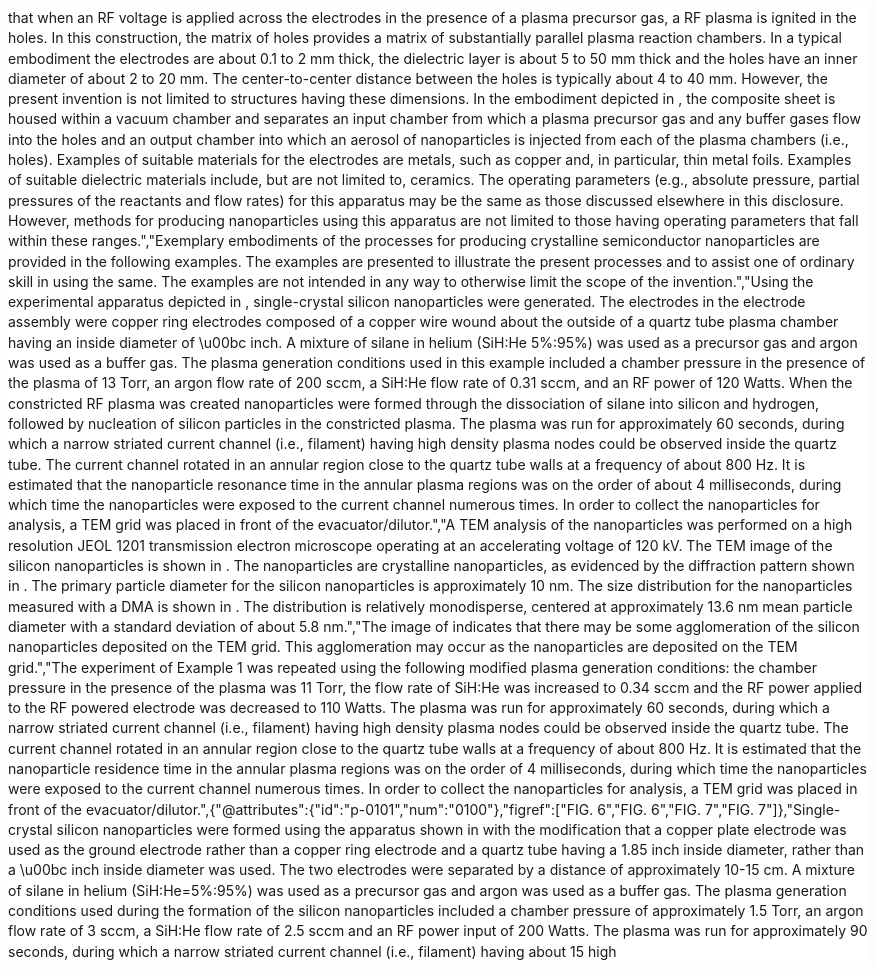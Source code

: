 that when an RF voltage is applied across the electrodes in the presence of a plasma precursor gas, a RF plasma is ignited in the holes. In this construction, the matrix of holes provides a matrix of substantially parallel plasma reaction chambers. In a typical embodiment the electrodes are about 0.1 to 2 mm thick, the dielectric layer is about 5 to 50 mm thick and the holes have an inner diameter of about 2 to 20 mm. The center-to-center distance between the holes is typically about 4 to 40 mm. However, the present invention is not limited to structures having these dimensions. In the embodiment depicted in , the composite sheet is housed within a vacuum chamber  and separates an input chamber  from which a plasma precursor gas and any buffer gases flow into the holes and an output chamber  into which an aerosol of nanoparticles is injected from each of the plasma chambers (i.e., holes). Examples of suitable materials for the electrodes are metals, such as copper and, in particular, thin metal foils. Examples of suitable dielectric materials include, but are not limited to, ceramics. The operating parameters (e.g., absolute pressure, partial pressures of the reactants and flow rates) for this apparatus may be the same as those discussed elsewhere in this disclosure. However, methods for producing nanoparticles using this apparatus are not limited to those having operating parameters that fall within these ranges.","Exemplary embodiments of the processes for producing crystalline semiconductor nanoparticles are provided in the following examples. The examples are presented to illustrate the present processes and to assist one of ordinary skill in using the same. The examples are not intended in any way to otherwise limit the scope of the invention.","Using the experimental apparatus depicted in , single-crystal silicon nanoparticles were generated. The electrodes in the electrode assembly were copper ring electrodes composed of a copper wire wound about the outside of a quartz tube plasma chamber having an inside diameter of \u00bc inch. A mixture of silane in helium (SiH:He 5%:95%) was used as a precursor gas and argon was used as a buffer gas. The plasma generation conditions used in this example included a chamber pressure in the presence of the plasma of 13 Torr, an argon flow rate of 200 sccm, a SiH:He flow rate of 0.31 sccm, and an RF power of 120 Watts. When the constricted RF plasma was created nanoparticles were formed through the dissociation of silane into silicon and hydrogen, followed by nucleation of silicon particles in the constricted plasma. The plasma was run for approximately 60 seconds, during which a narrow striated current channel (i.e., filament) having high density plasma nodes could be observed inside the quartz tube. The current channel rotated in an annular region close to the quartz tube walls at a frequency of about 800 Hz. It is estimated that the nanoparticle resonance time in the annular plasma regions was on the order of about 4 milliseconds, during which time the nanoparticles were exposed to the current channel numerous times. In order to collect the nanoparticles for analysis, a TEM grid was placed in front of the evacuator\/dilutor.","A TEM analysis of the nanoparticles was performed on a high resolution JEOL 1201 transmission electron microscope operating at an accelerating voltage of 120 kV. The TEM image of the silicon nanoparticles is shown in . The nanoparticles are crystalline nanoparticles, as evidenced by the diffraction pattern shown in . The primary particle diameter for the silicon nanoparticles is approximately 10 nm. The size distribution for the nanoparticles measured with a DMA is shown in . The distribution is relatively monodisperse, centered at approximately 13.6 nm mean particle diameter with a standard deviation of about 5.8 nm.","The image of  indicates that there may be some agglomeration of the silicon nanoparticles deposited on the TEM grid. This agglomeration may occur as the nanoparticles are deposited on the TEM grid.","The experiment of Example 1 was repeated using the following modified plasma generation conditions: the chamber pressure in the presence of the plasma was 11 Torr, the flow rate of SiH:He was increased to 0.34 sccm and the RF power applied to the RF powered electrode was decreased to 110 Watts. The plasma was run for approximately 60 seconds, during which a narrow striated current channel (i.e., filament) having high density plasma nodes could be observed inside the quartz tube. The current channel rotated in an annular region close to the quartz tube walls at a frequency of about 800 Hz. It is estimated that the nanoparticle residence time in the annular plasma regions was on the order of 4 milliseconds, during which time the nanoparticles were exposed to the current channel numerous times. In order to collect the nanoparticles for analysis, a TEM grid was placed in front of the evacuator\/dilutor.",{"@attributes":{"id":"p-0101","num":"0100"},"figref":["FIG. 6","FIG. 6","FIG. 7","FIG. 7"]},"Single-crystal silicon nanoparticles were formed using the apparatus shown in  with the modification that a copper plate electrode was used as the ground electrode rather than a copper ring electrode and a quartz tube having a 1.85 inch inside diameter, rather than a \u00bc inch inside diameter was used. The two electrodes were separated by a distance of approximately 10-15 cm. A mixture of silane in helium (SiH:He=5%:95%) was used as a precursor gas and argon was used as a buffer gas. The plasma generation conditions used during the formation of the silicon nanoparticles included a chamber pressure of approximately 1.5 Torr, an argon flow rate of 3 sccm, a SiH:He flow rate of 2.5 sccm and an RF power input of 200 Watts. The plasma was run for approximately 90 seconds, during which a narrow striated current channel (i.e., filament) having about 15 high